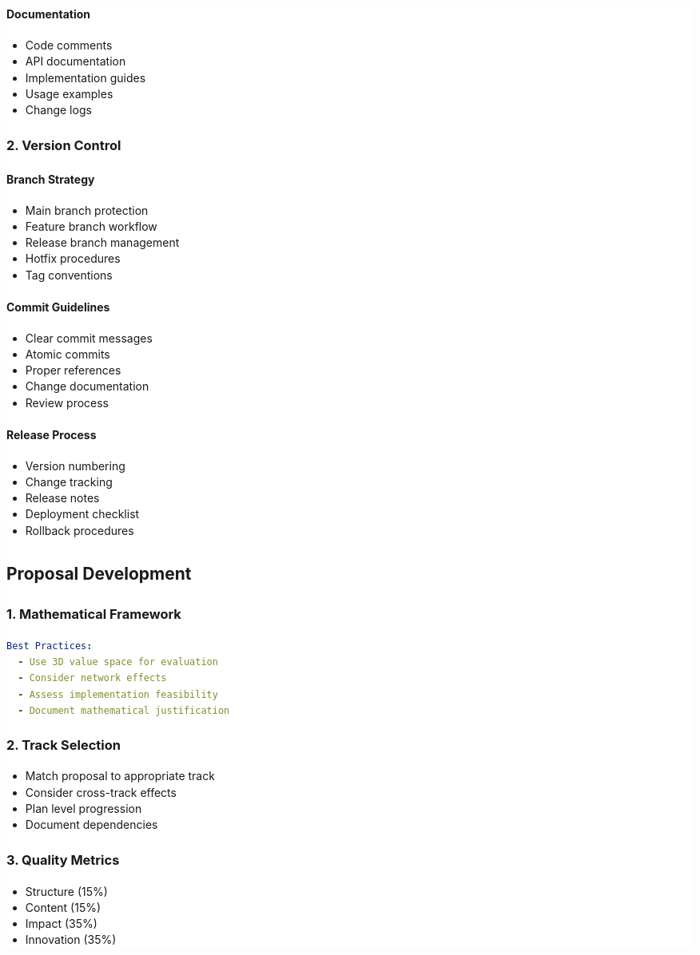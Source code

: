 #### Documentation
- Code comments
- API documentation
- Implementation guides
- Usage examples
- Change logs

### 2. Version Control

#### Branch Strategy
- Main branch protection
- Feature branch workflow
- Release branch management
- Hotfix procedures
- Tag conventions

#### Commit Guidelines
- Clear commit messages
- Atomic commits
- Proper references
- Change documentation
- Review process

#### Release Process
- Version numbering
- Change tracking
- Release notes
- Deployment checklist
- Rollback procedures

## Proposal Development

### 1. Mathematical Framework
```yaml
Best Practices:
  - Use 3D value space for evaluation
  - Consider network effects
  - Assess implementation feasibility
  - Document mathematical justification
```

### 2. Track Selection
- Match proposal to appropriate track
- Consider cross-track effects
- Plan level progression
- Document dependencies

### 3. Quality Metrics
- Structure (15%)
- Content (15%)
- Impact (35%)
- Innovation (35%)
